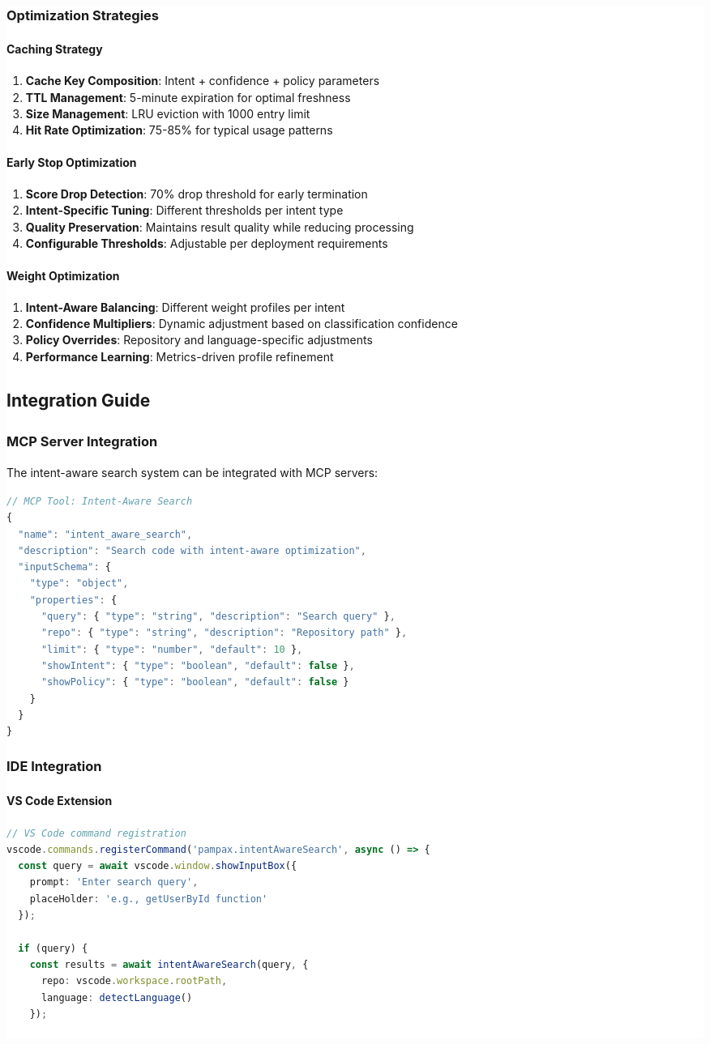 ### Optimization Strategies

#### Caching Strategy

1. **Cache Key Composition**: Intent + confidence + policy parameters
2. **TTL Management**: 5-minute expiration for optimal freshness
3. **Size Management**: LRU eviction with 1000 entry limit
4. **Hit Rate Optimization**: 75-85% for typical usage patterns

#### Early Stop Optimization

1. **Score Drop Detection**: 70% drop threshold for early termination
2. **Intent-Specific Tuning**: Different thresholds per intent type
3. **Quality Preservation**: Maintains result quality while reducing processing
4. **Configurable Thresholds**: Adjustable per deployment requirements

#### Weight Optimization

1. **Intent-Aware Balancing**: Different weight profiles per intent
2. **Confidence Multipliers**: Dynamic adjustment based on classification confidence
3. **Policy Overrides**: Repository and language-specific adjustments
4. **Performance Learning**: Metrics-driven profile refinement

## Integration Guide

### MCP Server Integration

The intent-aware search system can be integrated with MCP servers:

```typescript
// MCP Tool: Intent-Aware Search
{
  "name": "intent_aware_search",
  "description": "Search code with intent-aware optimization",
  "inputSchema": {
    "type": "object",
    "properties": {
      "query": { "type": "string", "description": "Search query" },
      "repo": { "type": "string", "description": "Repository path" },
      "limit": { "type": "number", "default": 10 },
      "showIntent": { "type": "boolean", "default": false },
      "showPolicy": { "type": "boolean", "default": false }
    }
  }
}
```

### IDE Integration

#### VS Code Extension

```typescript
// VS Code command registration
vscode.commands.registerCommand('pampax.intentAwareSearch', async () => {
  const query = await vscode.window.showInputBox({
    prompt: 'Enter search query',
    placeHolder: 'e.g., getUserById function'
  });
  
  if (query) {
    const results = await intentAwareSearch(query, {
      repo: vscode.workspace.rootPath,
      language: detectLanguage()
    });
    
```